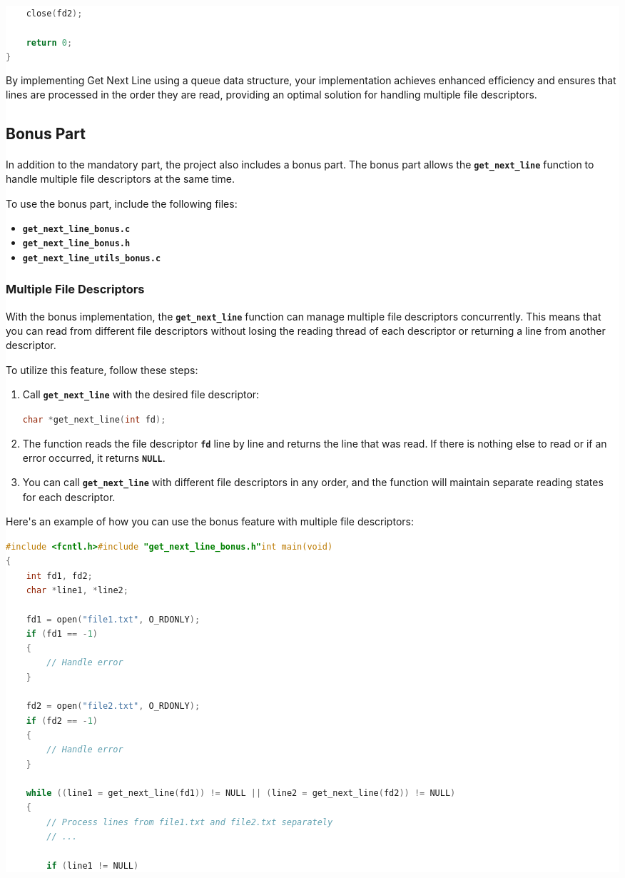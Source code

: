 ```c
    close(fd2);

    return 0;
}

```

By implementing Get Next Line using a queue data structure, your implementation achieves enhanced efficiency and ensures that lines are processed in the order they are read, providing an optimal solution for handling multiple file descriptors.

## **Bonus Part**

In addition to the mandatory part, the project also includes a bonus part. The bonus part allows the **`get_next_line`** function to handle multiple file descriptors at the same time.

To use the bonus part, include the following files:

- **`get_next_line_bonus.c`**
- **`get_next_line_bonus.h`**
- **`get_next_line_utils_bonus.c`**

### **Multiple File Descriptors**

With the bonus implementation, the **`get_next_line`** function can manage multiple file descriptors concurrently. This means that you can read from different file descriptors without losing the reading thread of each descriptor or returning a line from another descriptor.

To utilize this feature, follow these steps:

1. Call **`get_next_line`** with the desired file descriptor:
    
    ```c
    char *get_next_line(int fd);
    ```
    
2. The function reads the file descriptor **`fd`** line by line and returns the line that was read. If there is nothing else to read or if an error occurred, it returns **`NULL`**.
3. You can call **`get_next_line`** with different file descriptors in any order, and the function will maintain separate reading states for each descriptor.

Here's an example of how you can use the bonus feature with multiple file descriptors:

```c
#include <fcntl.h>#include "get_next_line_bonus.h"int main(void)
{
    int fd1, fd2;
    char *line1, *line2;

    fd1 = open("file1.txt", O_RDONLY);
    if (fd1 == -1)
    {
        // Handle error
    }

    fd2 = open("file2.txt", O_RDONLY);
    if (fd2 == -1)
    {
        // Handle error
    }

    while ((line1 = get_next_line(fd1)) != NULL || (line2 = get_next_line(fd2)) != NULL)
    {
        // Process lines from file1.txt and file2.txt separately
        // ...

        if (line1 != NULL)
```